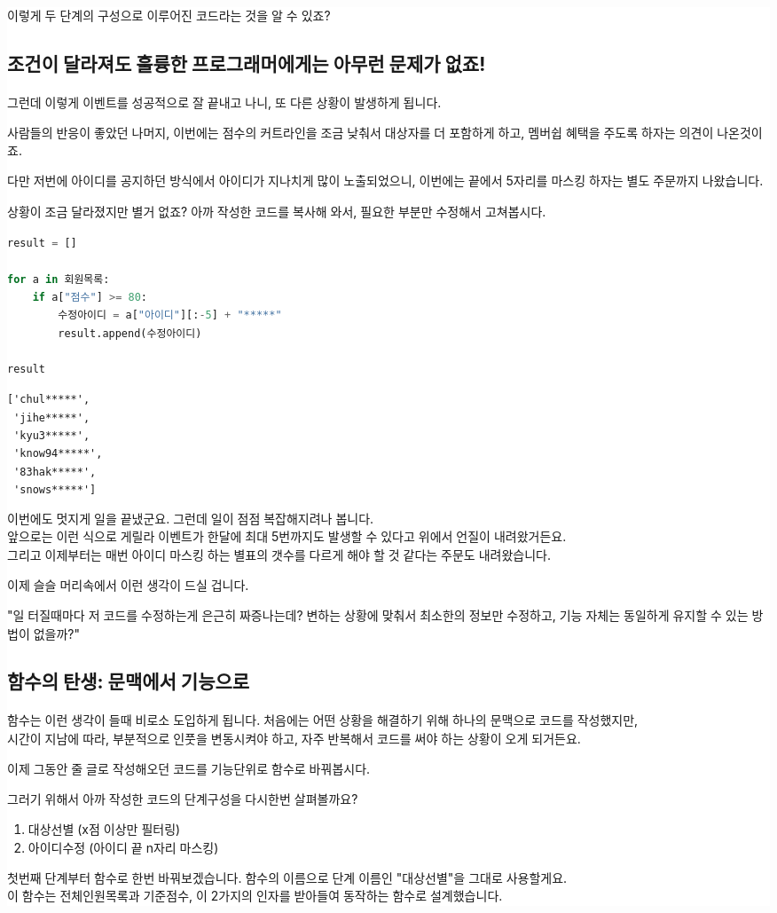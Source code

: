 이렇게 두 단계의 구성으로 이루어진 코드라는 것을 알 수 있죠?

## 조건이 달라져도 훌륭한 프로그래머에게는 아무런 문제가 없죠!

그런데 이렇게 이벤트를 성공적으로 잘 끝내고 나니, 또 다른 상황이 발생하게 됩니다.  

사람들의 반응이 좋았던 나머지, 이번에는 점수의 커트라인을 조금 낮춰서 대상자를 더 포함하게 하고, 멤버쉽 혜택을 주도록 하자는 의견이 나온것이죠.  

다만 저번에 아이디를 공지하던 방식에서 아이디가 지나치게 많이 노출되었으니, 이번에는 끝에서 5자리를 마스킹 하자는 별도 주문까지 나왔습니다.

상황이 조금 달라졌지만 별거 없죠? 아까 작성한 코드를 복사해 와서, 필요한 부분만 수정해서 고쳐봅시다.


```python
result = []

for a in 회원목록:
    if a["점수"] >= 80:
        수정아이디 = a["아이디"][:-5] + "*****"
        result.append(수정아이디)
        
result
```




    ['chul*****',
     'jihe*****',
     'kyu3*****',
     'know94*****',
     '83hak*****',
     'snows*****']



이번에도 멋지게 일을 끝냈군요. 그런데 일이 점점 복잡해지려나 봅니다.  
앞으로는 이런 식으로 게릴라 이벤트가 한달에 최대 5번까지도 발생할 수 있다고 위에서 언질이 내려왔거든요.  
그리고 이제부터는 매번 아이디 마스킹 하는 별표의 갯수를 다르게 해야 할 것 같다는 주문도 내려왔습니다.

이제 슬슬 머리속에서 이런 생각이 드실 겁니다.

"일 터질때마다 저 코드를 수정하는게 은근히 짜증나는데? 변하는 상황에 맞춰서 최소한의 정보만 수정하고, 기능 자체는 동일하게 유지할 수 있는 방법이 없을까?"

## 함수의 탄생: 문맥에서 기능으로

함수는 이런 생각이 들때 비로소 도입하게 됩니다.  처음에는 어떤 상황을 해결하기 위해 하나의 문맥으로 코드를 작성했지만,  
시간이 지남에 따라, 부분적으로 인풋을 변동시켜야 하고, 자주 반복해서 코드를 써야 하는 상황이 오게 되거든요.

이제 그동안 줄 글로 작성해오던 코드를 기능단위로 함수로 바꿔봅시다.

그러기 위해서 아까 작성한 코드의 단계구성을 다시한번 살펴볼까요?

1. 대상선별 (x점 이상만 필터링)
2. 아이디수정 (아이디 끝 n자리 마스킹)

첫번째 단계부터 함수로 한번 바꿔보겠습니다. 함수의 이름으로 단계 이름인 "대상선별"을 그대로 사용할게요.  
이 함수는 전체인원목록과 기준점수, 이 2가지의 인자를 받아들여 동작하는 함수로 설계했습니다.

